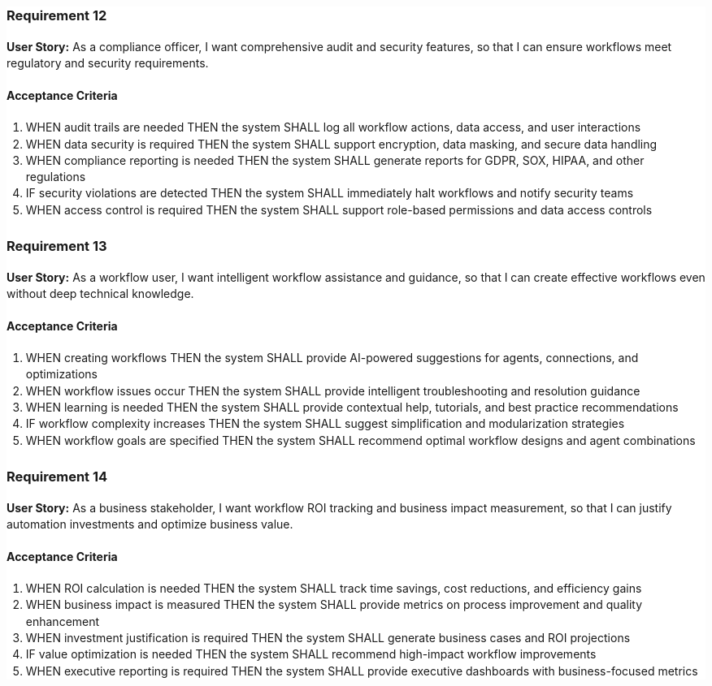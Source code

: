 ### Requirement 12

**User Story:** As a compliance officer, I want comprehensive audit and security features, so that I can ensure workflows meet regulatory and security requirements.

#### Acceptance Criteria

1. WHEN audit trails are needed THEN the system SHALL log all workflow actions, data access, and user interactions
2. WHEN data security is required THEN the system SHALL support encryption, data masking, and secure data handling
3. WHEN compliance reporting is needed THEN the system SHALL generate reports for GDPR, SOX, HIPAA, and other regulations
4. IF security violations are detected THEN the system SHALL immediately halt workflows and notify security teams
5. WHEN access control is required THEN the system SHALL support role-based permissions and data access controls

### Requirement 13

**User Story:** As a workflow user, I want intelligent workflow assistance and guidance, so that I can create effective workflows even without deep technical knowledge.

#### Acceptance Criteria

1. WHEN creating workflows THEN the system SHALL provide AI-powered suggestions for agents, connections, and optimizations
2. WHEN workflow issues occur THEN the system SHALL provide intelligent troubleshooting and resolution guidance
3. WHEN learning is needed THEN the system SHALL provide contextual help, tutorials, and best practice recommendations
4. IF workflow complexity increases THEN the system SHALL suggest simplification and modularization strategies
5. WHEN workflow goals are specified THEN the system SHALL recommend optimal workflow designs and agent combinations

### Requirement 14

**User Story:** As a business stakeholder, I want workflow ROI tracking and business impact measurement, so that I can justify automation investments and optimize business value.

#### Acceptance Criteria

1. WHEN ROI calculation is needed THEN the system SHALL track time savings, cost reductions, and efficiency gains
2. WHEN business impact is measured THEN the system SHALL provide metrics on process improvement and quality enhancement
3. WHEN investment justification is required THEN the system SHALL generate business cases and ROI projections
4. IF value optimization is needed THEN the system SHALL recommend high-impact workflow improvements
5. WHEN executive reporting is required THEN the system SHALL provide executive dashboards with business-focused metrics
